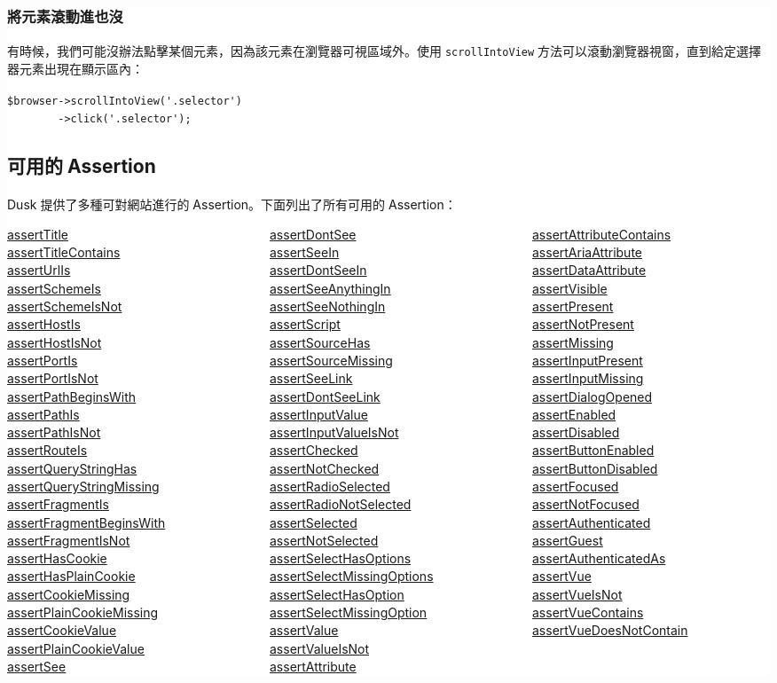 ### 將元素滾動進也沒

有時候，我們可能沒辦法點擊某個元素，因為該元素在瀏覽器可視區域外。使用 `scrollIntoView` 方法可以滾動瀏覽器視窗，直到給定選擇器元素出現在顯示區內：

    $browser->scrollIntoView('.selector')
            ->click('.selector');

<a name="available-assertions"></a>

## 可用的 Assertion

Dusk 提供了多種可對網站進行的 Assertion。下面列出了所有可用的 Assertion：

<style>
    .collection-method-list > p {
        column-count: 3; -moz-column-count: 3; -webkit-column-count: 3;
        column-gap: 2em; -moz-column-gap: 2em; -webkit-column-gap: 2em;
    }

    .collection-method-list a {
        display: block;
    }
</style>

<div class="collection-method-list" markdown="1">

[assertTitle](#assert-title) [assertTitleContains](#assert-title-contains) [assertUrlIs](#assert-url-is) [assertSchemeIs](#assert-scheme-is) [assertSchemeIsNot](#assert-scheme-is-not) [assertHostIs](#assert-host-is) [assertHostIsNot](#assert-host-is-not) [assertPortIs](#assert-port-is) [assertPortIsNot](#assert-port-is-not) [assertPathBeginsWith](#assert-path-begins-with) [assertPathIs](#assert-path-is) [assertPathIsNot](#assert-path-is-not) [assertRouteIs](#assert-route-is) [assertQueryStringHas](#assert-query-string-has) [assertQueryStringMissing](#assert-query-string-missing) [assertFragmentIs](#assert-fragment-is) [assertFragmentBeginsWith](#assert-fragment-begins-with) [assertFragmentIsNot](#assert-fragment-is-not) [assertHasCookie](#assert-has-cookie) [assertHasPlainCookie](#assert-has-plain-cookie) [assertCookieMissing](#assert-cookie-missing) [assertPlainCookieMissing](#assert-plain-cookie-missing) [assertCookieValue](#assert-cookie-value) [assertPlainCookieValue](#assert-plain-cookie-value) [assertSee](#assert-see) [assertDontSee](#assert-dont-see) [assertSeeIn](#assert-see-in) [assertDontSeeIn](#assert-dont-see-in) [assertSeeAnythingIn](#assert-see-anything-in) [assertSeeNothingIn](#assert-see-nothing-in) [assertScript](#assert-script) [assertSourceHas](#assert-source-has) [assertSourceMissing](#assert-source-missing) [assertSeeLink](#assert-see-link) [assertDontSeeLink](#assert-dont-see-link) [assertInputValue](#assert-input-value) [assertInputValueIsNot](#assert-input-value-is-not) [assertChecked](#assert-checked) [assertNotChecked](#assert-not-checked) [assertRadioSelected](#assert-radio-selected) [assertRadioNotSelected](#assert-radio-not-selected) [assertSelected](#assert-selected) [assertNotSelected](#assert-not-selected) [assertSelectHasOptions](#assert-select-has-options) [assertSelectMissingOptions](#assert-select-missing-options) [assertSelectHasOption](#assert-select-has-option) [assertSelectMissingOption](#assert-select-missing-option) [assertValue](#assert-value) [assertValueIsNot](#assert-value-is-not) [assertAttribute](#assert-attribute) [assertAttributeContains](#assert-attribute-contains) [assertAriaAttribute](#assert-aria-attribute) [assertDataAttribute](#assert-data-attribute) [assertVisible](#assert-visible) [assertPresent](#assert-present) [assertNotPresent](#assert-not-present) [assertMissing](#assert-missing) [assertInputPresent](#assert-input-present) [assertInputMissing](#assert-input-missing) [assertDialogOpened](#assert-dialog-opened) [assertEnabled](#assert-enabled) [assertDisabled](#assert-disabled) [assertButtonEnabled](#assert-button-enabled) [assertButtonDisabled](#assert-button-disabled) [assertFocused](#assert-focused) [assertNotFocused](#assert-not-focused) [assertAuthenticated](#assert-authenticated) [assertGuest](#assert-guest) [assertAuthenticatedAs](#assert-authenticated-as) [assertVue](#assert-vue) [assertVueIsNot](#assert-vue-is-not) [assertVueContains](#assert-vue-contains) [assertVueDoesNotContain](#assert-vue-does-not-contain)
